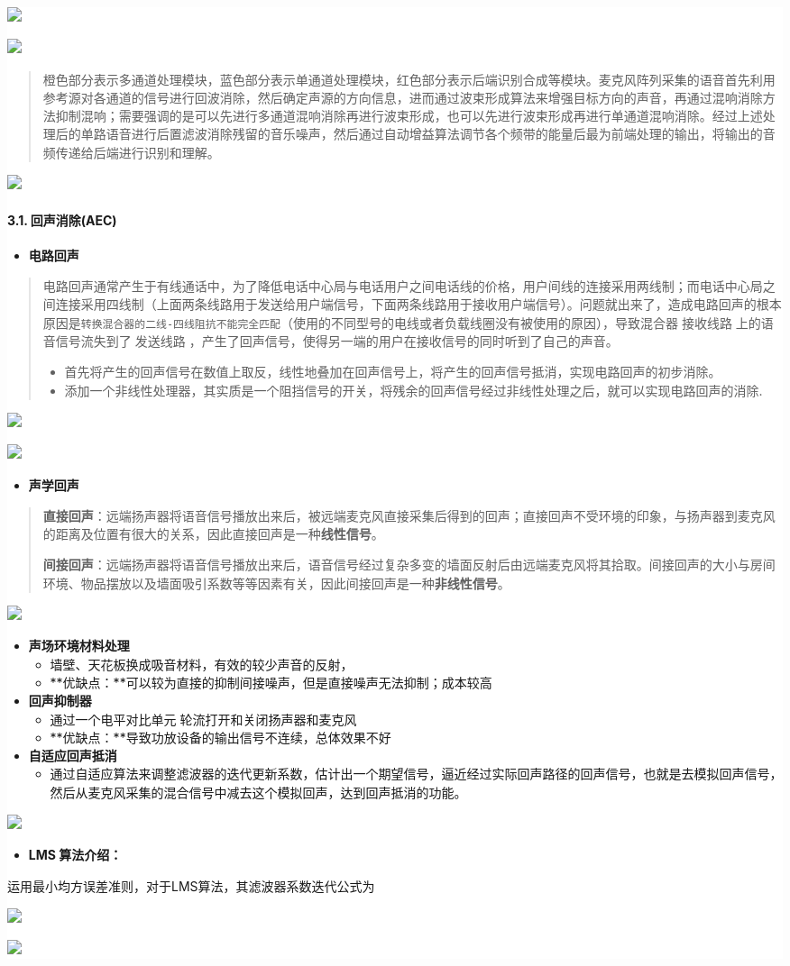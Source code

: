 ![](https://lddpicture.oss-cn-beijing.aliyuncs.com/picture/image-20201121154523846.png)

![](https://lddpicture.oss-cn-beijing.aliyuncs.com/picture/image-20201121152759027.png)

> 橙色部分表示多通道处理模块，蓝色部分表示单通道处理模块，红色部分表示后端识别合成等模块。麦克风阵列采集的语音首先利用参考源对各通道的信号进行回波消除，然后确定声源的方向信息，进而通过波束形成算法来增强目标方向的声音，再通过混响消除方法抑制混响；需要强调的是可以先进行多通道混响消除再进行波束形成，也可以先进行波束形成再进行单通道混响消除。经过上述处理后的单路语音进行后置滤波消除残留的音乐噪声，然后通过自动增益算法调节各个频带的能量后最为前端处理的输出，将输出的音频传递给后端进行识别和理解。

![](https://lddpicture.oss-cn-beijing.aliyuncs.com/picture/image-20201121143619989.png)

#### 3.1.  回声消除(AEC)

- **电路回声**

> 电路回声通常产生于有线通话中，为了降低电话中心局与电话用户之间电话线的价格，用户间线的连接采用两线制；而电话中心局之间连接采用四线制（上面两条线路用于发送给用户端信号，下面两条线路用于接收用户端信号）。问题就出来了，造成电路回声的根本原因是`转换混合器的二线-四线阻抗不能完全匹配`（使用的不同型号的电线或者负载线圈没有被使用的原因），导致混合器 接收线路 上的语音信号流失到了 发送线路 ，产生了回声信号，使得另一端的用户在接收信号的同时听到了自己的声音。
>
> - 首先将产生的回声信号在数值上取反，线性地叠加在回声信号上，将产生的回声信号抵消，实现电路回声的初步消除。
> - 添加一个非线性处理器，其实质是一个阻挡信号的开关，将残余的回声信号经过非线性处理之后，就可以实现电路回声的消除.

![](https://lddpicture.oss-cn-beijing.aliyuncs.com/picture/image-20201121144123282.png)

![](https://lddpicture.oss-cn-beijing.aliyuncs.com/picture/image-20201121144355900.png)

- **声学回声**

> **直接回声**：远端扬声器将语音信号播放出来后，被远端麦克风直接采集后得到的回声；直接回声不受环境的印象，与扬声器到麦克风的距离及位置有很大的关系，因此直接回声是一种**线性信号**。
>
> **间接回声**：远端扬声器将语音信号播放出来后，语音信号经过复杂多变的墙面反射后由远端麦克风将其拾取。间接回声的大小与房间环境、物品摆放以及墙面吸引系数等等因素有关，因此间接回声是一种**非线性信号**。

![](https://lddpicture.oss-cn-beijing.aliyuncs.com/picture/image-20201121144525125.png)

- **声场环境材料处理**
  - 墙壁、天花板换成吸音材料，有效的较少声音的反射，
  - **优缺点：**可以较为直接的抑制间接噪声，但是直接噪声无法抑制；成本较高
- **回声抑制器**
  - 通过一个电平对比单元 轮流打开和关闭扬声器和麦克风
  - **优缺点：**导致功放设备的输出信号不连续，总体效果不好
- **自适应回声抵消**
  - 通过自适应算法来调整滤波器的迭代更新系数，估计出一个期望信号，逼近经过实际回声路径的回声信号，也就是去模拟回声信号，然后从麦克风采集的混合信号中减去这个模拟回声，达到回声抵消的功能。

![](https://lddpicture.oss-cn-beijing.aliyuncs.com/picture/image-20201121145211534.png)

- **LMS 算法介绍：**

运用最小均方误差准则，对于LMS算法，其滤波器系数迭代公式为

![](https://lddpicture.oss-cn-beijing.aliyuncs.com/picture/image-20201121150323433.png)

![](https://lddpicture.oss-cn-beijing.aliyuncs.com/picture/image-20201121150401231.png)
